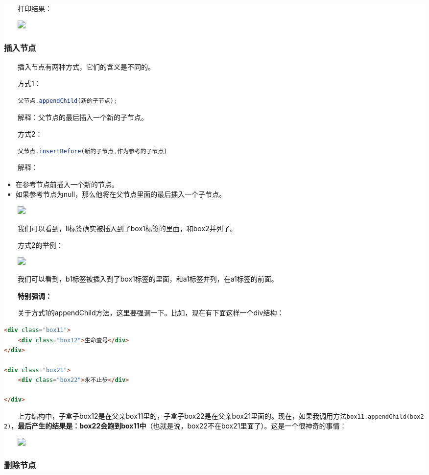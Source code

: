 　　打印结果：

　　![](http://img.smyhvae.com/20180127_1135.png)

### 插入节点

　　插入节点有两种方式，它们的含义是不同的。

　　方式1：

```javascript
	父节点.appendChild(新的子节点);
```

　　解释：父节点的最后插入一个新的子节点。

　　方式2：

```javascript
	父节点.insertBefore(新的子节点,作为参考的子节点)
```

　　解释：

- 在参考节点前插入一个新的节点。
- 如果参考节点为null，那么他将在父节点里面的最后插入一个子节点。

　　![](http://img.smyhvae.com/20180127_1257.png)

　　我们可以看到，li标签确实被插入到了box1标签的里面，和box2并列了。

　　方式2的举例：

　　![](http://img.smyhvae.com/20180127_1302.png)

　　我们可以看到，b1标签被插入到了box1标签的里面，和a1标签并列，在a1标签的前面。

　　**特别强调：**

　　关于方式1的appendChild方法，这里要强调一下。比如，现在有下面这样一个div结构：

```html
<div class="box11">
    <div class="box12">生命壹号</div>
</div>

<div class="box21">
    <div class="box22">永不止步</div>

</div>
```

　　上方结构中，子盒子box12是在父亲box11里的，子盒子box22是在父亲box21里面的。现在，如果我调用方法`box11.appendChild(box22)`，**最后产生的结果是：box22会跑到box11中**（也就是说，box22不在box21里面了）。这是一个很神奇的事情：

　　![](http://img.smyhvae.com/20180129_2125.png)

### 删除节点
